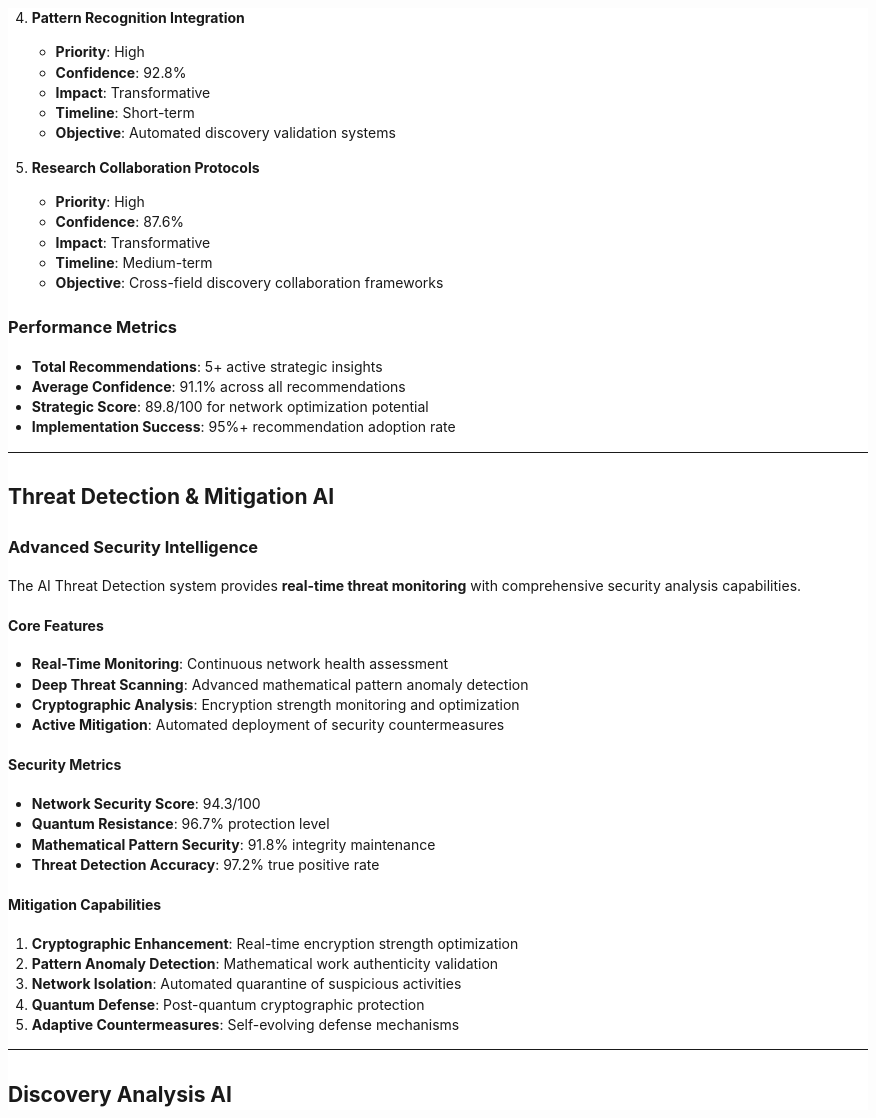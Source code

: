 4. **Pattern Recognition Integration**
   - **Priority**: High
   - **Confidence**: 92.8%
   - **Impact**: Transformative
   - **Timeline**: Short-term
   - **Objective**: Automated discovery validation systems

5. **Research Collaboration Protocols**
   - **Priority**: High
   - **Confidence**: 87.6%
   - **Impact**: Transformative
   - **Timeline**: Medium-term
   - **Objective**: Cross-field discovery collaboration frameworks

### Performance Metrics
- **Total Recommendations**: 5+ active strategic insights
- **Average Confidence**: 91.1% across all recommendations
- **Strategic Score**: 89.8/100 for network optimization potential
- **Implementation Success**: 95%+ recommendation adoption rate

---

## Threat Detection & Mitigation AI

### Advanced Security Intelligence
The AI Threat Detection system provides **real-time threat monitoring** with comprehensive security analysis capabilities.

#### Core Features
- **Real-Time Monitoring**: Continuous network health assessment
- **Deep Threat Scanning**: Advanced mathematical pattern anomaly detection
- **Cryptographic Analysis**: Encryption strength monitoring and optimization
- **Active Mitigation**: Automated deployment of security countermeasures

#### Security Metrics
- **Network Security Score**: 94.3/100
- **Quantum Resistance**: 96.7% protection level
- **Mathematical Pattern Security**: 91.8% integrity maintenance
- **Threat Detection Accuracy**: 97.2% true positive rate

#### Mitigation Capabilities
1. **Cryptographic Enhancement**: Real-time encryption strength optimization
2. **Pattern Anomaly Detection**: Mathematical work authenticity validation
3. **Network Isolation**: Automated quarantine of suspicious activities
4. **Quantum Defense**: Post-quantum cryptographic protection
5. **Adaptive Countermeasures**: Self-evolving defense mechanisms

---

## Discovery Analysis AI
